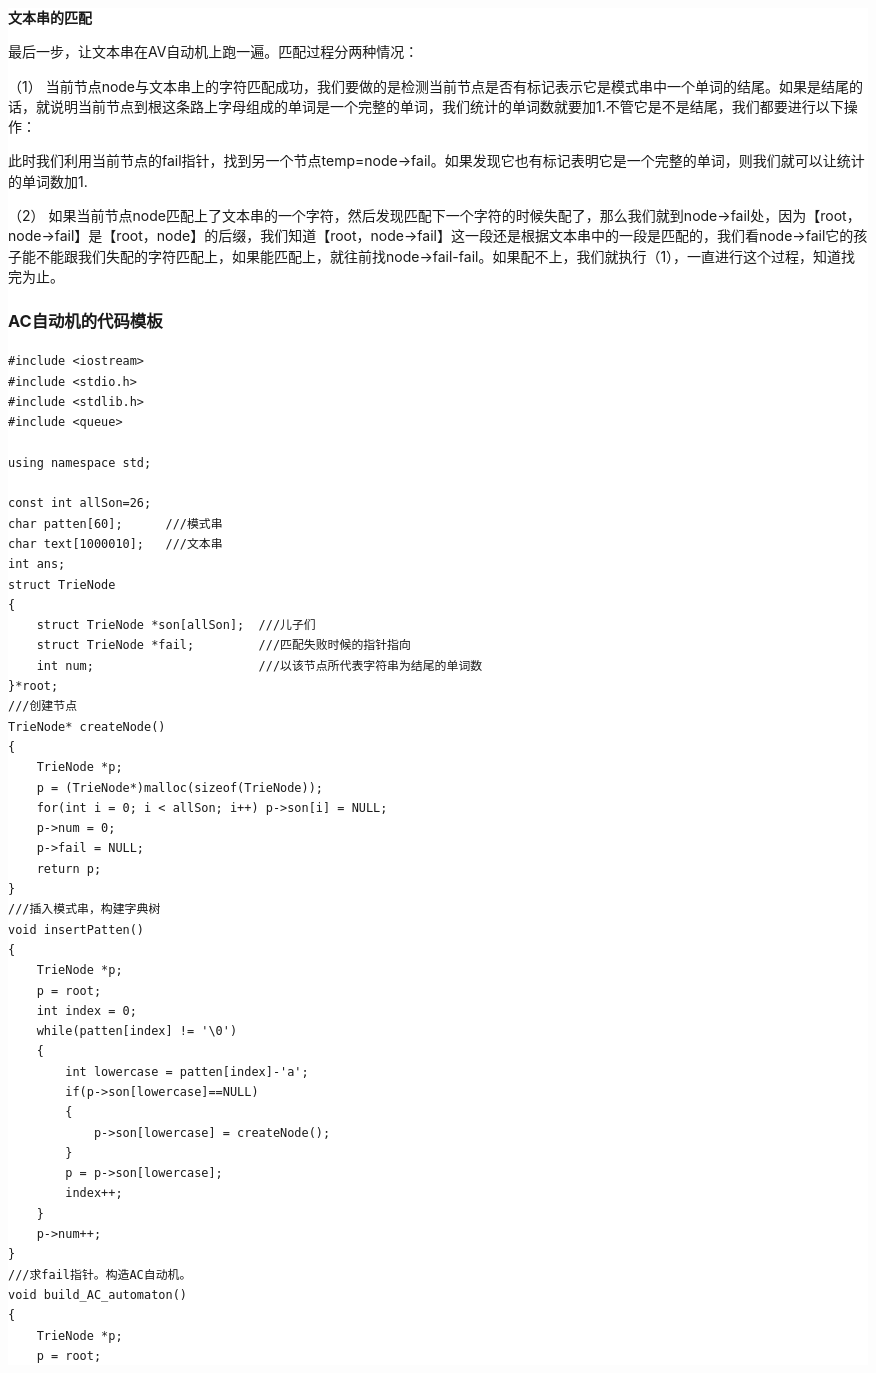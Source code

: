 **文本串的匹配**

最后一步，让文本串在AV自动机上跑一遍。匹配过程分两种情况：

（1） 当前节点node与文本串上的字符匹配成功，我们要做的是检测当前节点是否有标记表示它是模式串中一个单词的结尾。如果是结尾的话，就说明当前节点到根这条路上字母组成的单词是一个完整的单词，我们统计的单词数就要加1.不管它是不是结尾，我们都要进行以下操作：

此时我们利用当前节点的fail指针，找到另一个节点temp=node->fail。如果发现它也有标记表明它是一个完整的单词，则我们就可以让统计的单词数加1.

（2） 如果当前节点node匹配上了文本串的一个字符，然后发现匹配下一个字符的时候失配了，那么我们就到node->fail处，因为【root，node->fail】是【root，node】的后缀，我们知道【root，node->fail】这一段还是根据文本串中的一段是匹配的，我们看node->fail它的孩子能不能跟我们失配的字符匹配上，如果能匹配上，就往前找node->fail-fail。如果配不上，我们就执行（1），一直进行这个过程，知道找完为止。

### **AC自动机的代码模板** ###

```
#include <iostream>    
#include <stdio.h>    
#include <stdlib.h>    
#include <queue>    
    
using namespace std;    
    
const int allSon=26;    
char patten[60];      ///模式串    
char text[1000010];   ///文本串    
int ans;    
struct TrieNode    
{    
    struct TrieNode *son[allSon];  ///儿子们    
    struct TrieNode *fail;         ///匹配失败时候的指针指向    
    int num;                       ///以该节点所代表字符串为结尾的单词数    
}*root;    
///创建节点    
TrieNode* createNode()    
{    
    TrieNode *p;    
    p = (TrieNode*)malloc(sizeof(TrieNode));    
    for(int i = 0; i < allSon; i++) p->son[i] = NULL;    
    p->num = 0;    
    p->fail = NULL;    
    return p;    
}    
///插入模式串，构建字典树    
void insertPatten()    
{    
    TrieNode *p;    
    p = root;    
    int index = 0;    
    while(patten[index] != '\0')    
    {    
        int lowercase = patten[index]-'a';    
        if(p->son[lowercase]==NULL)      
        {    
            p->son[lowercase] = createNode();    
        }    
        p = p->son[lowercase];    
        index++;    
    }    
    p->num++;    
}    
///求fail指针。构造AC自动机。    
void build_AC_automaton()    
{    
    TrieNode *p;    
    p = root;    
```